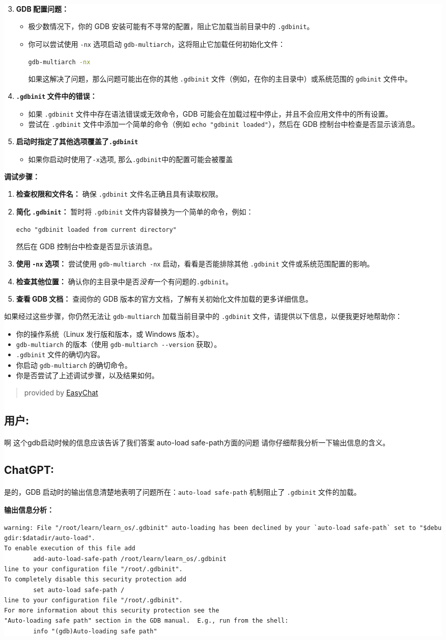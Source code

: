 3.  **GDB 配置问题：**
    *   极少数情况下，你的 GDB 安装可能有不寻常的配置，阻止它加载当前目录中的 `.gdbinit`。
    *   你可以尝试使用 `-nx` 选项启动 `gdb-multiarch`，这将阻止它加载任何初始化文件：

        ```bash
        gdb-multiarch -nx
        ```

        如果这解决了问题，那么问题可能出在你的其他 `.gdbinit` 文件（例如，在你的主目录中）或系统范围的 `gdbinit` 文件中。

4.  **`.gdbinit` 文件中的错误：**
    *   如果 `.gdbinit` 文件中存在语法错误或无效命令，GDB 可能会在加载过程中停止，并且不会应用文件中的所有设置。
    *   尝试在 `.gdbinit` 文件中添加一个简单的命令（例如 `echo "gdbinit loaded"`），然后在 GDB 控制台中检查是否显示该消息。

5. **启动时指定了其他选项覆盖了`.gdbinit`**
    * 如果你启动时使用了`-x`选项, 那么`.gdbinit`中的配置可能会被覆盖

**调试步骤：**

1.  **检查权限和文件名：**  确保 `.gdbinit` 文件名正确且具有读取权限。

2.  **简化 `.gdbinit`：**  暂时将 `.gdbinit` 文件内容替换为一个简单的命令，例如：

    ```gdb
    echo "gdbinit loaded from current directory"
    ```

    然后在 GDB 控制台中检查是否显示该消息。

3.  **使用 `-nx` 选项：**  尝试使用 `gdb-multiarch -nx` 启动，看看是否能排除其他 `.gdbinit` 文件或系统范围配置的影响。

4.  **检查其他位置：** 确认你的主目录中是否*没有*一个有问题的`.gdbinit`。

5.  **查看 GDB 文档：**  查阅你的 GDB 版本的官方文档，了解有关初始化文件加载的更多详细信息。

如果经过这些步骤，你仍然无法让 `gdb-multiarch` 加载当前目录中的 `.gdbinit` 文件，请提供以下信息，以便我更好地帮助你：

*   你的操作系统（Linux 发行版和版本，或 Windows 版本）。
*   `gdb-multiarch` 的版本（使用 `gdb-multiarch --version` 获取）。
*   `.gdbinit` 文件的确切内容。
*   你启动 `gdb-multiarch` 的确切命令。
*   你是否尝试了上述调试步骤，以及结果如何。


> provided by [EasyChat](https://site.eqing.tech/)

## 用户:
啊 这个gdb启动时候的信息应该告诉了我们答案
auto-load safe-path方面的问题 请你仔细帮我分析一下输出信息的含义。


## ChatGPT:
是的，GDB 启动时的输出信息清楚地表明了问题所在：`auto-load safe-path` 机制阻止了 `.gdbinit` 文件的加载。

**输出信息分析：**

```
warning: File "/root/learn/learn_os/.gdbinit" auto-loading has been declined by your `auto-load safe-path` set to "$debugdir:$datadir/auto-load".
To enable execution of this file add
        add-auto-load-safe-path /root/learn/learn_os/.gdbinit
line to your configuration file "/root/.gdbinit".
To completely disable this security protection add
        set auto-load safe-path /
line to your configuration file "/root/.gdbinit".
For more information about this security protection see the
"Auto-loading safe path" section in the GDB manual.  E.g., run from the shell:
        info "(gdb)Auto-loading safe path"
```

